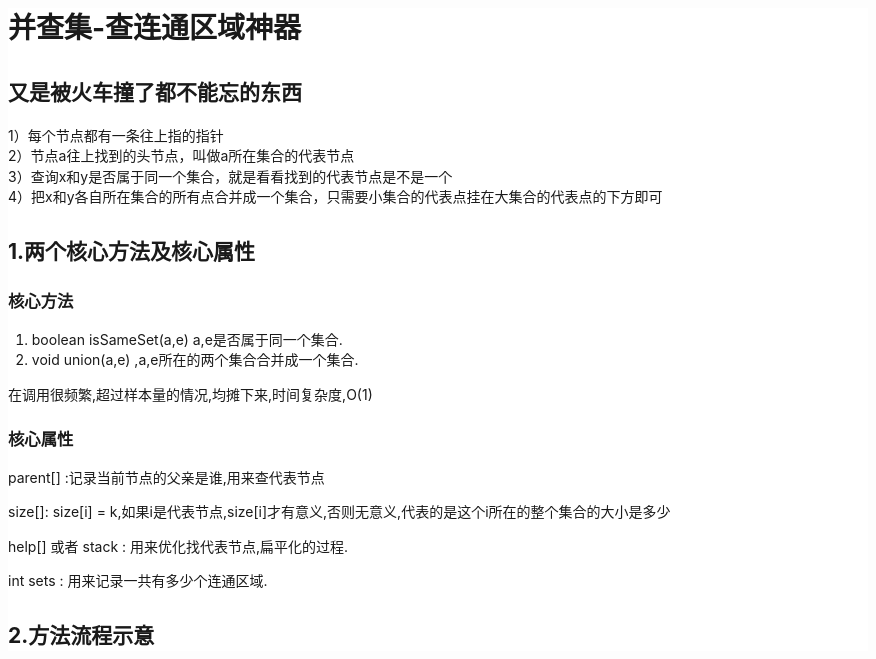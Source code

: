 # 并查集-查连通区域神器

## 又是被火车撞了都不能忘的东西

1）每个节点都有一条往上指的指针  
2）节点a往上找到的头节点，叫做a所在集合的代表节点  
3）查询x和y是否属于同一个集合，就是看看找到的代表节点是不是一个  
4）把x和y各自所在集合的所有点合并成一个集合，只需要小集合的代表点挂在大集合的代表点的下方即可  

## 1.两个核心方法及核心属性

### 核心方法

1. boolean isSameSet(a,e) a,e是否属于同一个集合.
2. void union(a,e) ,a,e所在的两个集合合并成一个集合.

在调用很频繁,超过样本量的情况,均摊下来,时间复杂度,O(1)

### 核心属性

parent[] :记录当前节点的父亲是谁,用来查代表节点

size[]: size[i] = k,如果i是代表节点,size[i]才有意义,否则无意义,代表的是这个i所在的整个集合的大小是多少

help[] 或者 stack : 用来优化找代表节点,扁平化的过程.

int sets : 用来记录一共有多少个连通区域.

## 2.方法流程示意
